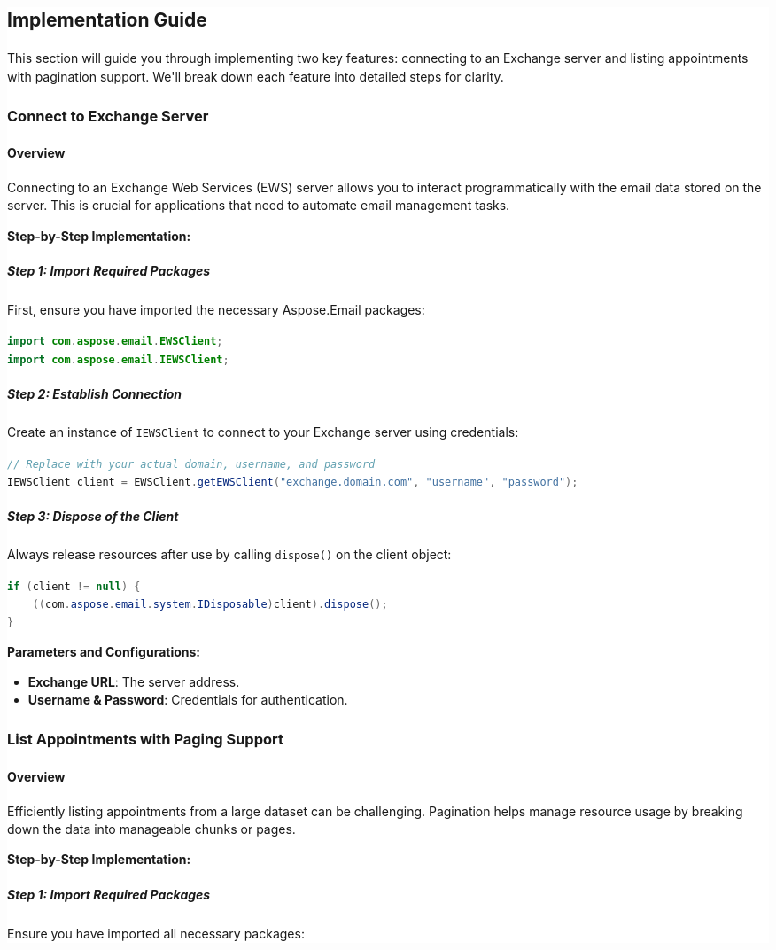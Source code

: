 ## Implementation Guide

This section will guide you through implementing two key features: connecting to an Exchange server and listing appointments with pagination support. We'll break down each feature into detailed steps for clarity.

### Connect to Exchange Server

#### Overview
Connecting to an Exchange Web Services (EWS) server allows you to interact programmatically with the email data stored on the server. This is crucial for applications that need to automate email management tasks.

**Step-by-Step Implementation:**

##### Step 1: Import Required Packages
First, ensure you have imported the necessary Aspose.Email packages:

```java
import com.aspose.email.EWSClient;
import com.aspose.email.IEWSClient;
```

##### Step 2: Establish Connection
Create an instance of `IEWSClient` to connect to your Exchange server using credentials:

```java
// Replace with your actual domain, username, and password
IEWSClient client = EWSClient.getEWSClient("exchange.domain.com", "username", "password");
```

##### Step 3: Dispose of the Client
Always release resources after use by calling `dispose()` on the client object:

```java
if (client != null) {
    ((com.aspose.email.system.IDisposable)client).dispose();
}
```

**Parameters and Configurations:**
- **Exchange URL**: The server address.
- **Username & Password**: Credentials for authentication.

### List Appointments with Paging Support

#### Overview
Efficiently listing appointments from a large dataset can be challenging. Pagination helps manage resource usage by breaking down the data into manageable chunks or pages.

**Step-by-Step Implementation:**

##### Step 1: Import Required Packages
Ensure you have imported all necessary packages:
